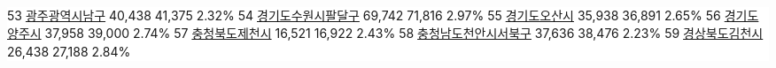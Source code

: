   <tr class="item">
    <td>53</td>
    <td><a href="/apt/광주광역시남구">광주광역시남구</a></td>
    <td>40,438</td>
    <td>41,375</td>
    <td>2.32%</td>
  </tr>

  <tr class="item">
    <td>54</td>
    <td><a href="/apt/경기도수원시팔달구">경기도수원시팔달구</a></td>
    <td>69,742</td>
    <td>71,816</td>
    <td>2.97%</td>
  </tr>

  <tr class="item">
    <td>55</td>
    <td><a href="/apt/경기도오산시">경기도오산시</a></td>
    <td>35,938</td>
    <td>36,891</td>
    <td>2.65%</td>
  </tr>

  <tr class="item">
    <td>56</td>
    <td><a href="/apt/경기도양주시">경기도양주시</a></td>
    <td>37,958</td>
    <td>39,000</td>
    <td>2.74%</td>
  </tr>

  <tr class="item">
    <td>57</td>
    <td><a href="/apt/충청북도제천시">충청북도제천시</a></td>
    <td>16,521</td>
    <td>16,922</td>
    <td>2.43%</td>
  </tr>

  <tr class="item">
    <td>58</td>
    <td><a href="/apt/충청남도천안시서북구">충청남도천안시서북구</a></td>
    <td>37,636</td>
    <td>38,476</td>
    <td>2.23%</td>
  </tr>

  <tr class="item">
    <td>59</td>
    <td><a href="/apt/경상북도김천시">경상북도김천시</a></td>
    <td>26,438</td>
    <td>27,188</td>
    <td>2.84%</td>
  </tr>
